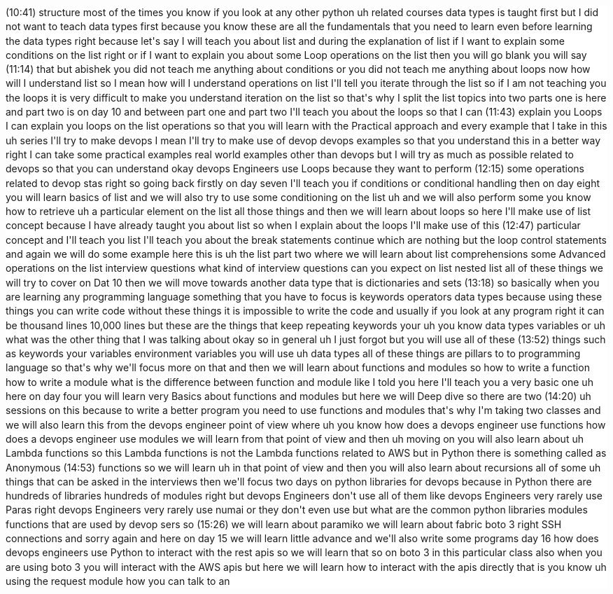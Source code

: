 (10:41) structure most of the times you know if you look at any other python uh related courses data types is taught first but I did not want to teach data types first because you know these are all the fundamentals that you need to learn even before learning the data types right because let's say I will teach you about list and during the explanation of list if I want to explain some conditions on the list right or if I want to explain you about some Loop operations on the list then you will go blank you will say
(11:14) that but abishek you did not teach me anything about conditions or you did not teach me anything about loops now how will I understand list so I mean how will I understand operations on list I'll tell you iterate through the list so if I am not teaching you the loops it is very difficult to make you understand iteration on the list so that's why I split the list topics into two parts one is here and part two is on day 10 and between part one and part two I'll teach you about the loops so that I can
(11:43) explain you Loops I can explain you loops on the list operations so that you will learn with the Practical approach and every example that I take in this uh series I'll try to make devops I mean I'll try to make use of devop devops examples so that you understand this in a better way right I can take some practical examples real world examples other than devops but I will try as much as possible related to devops so that you can understand okay devops Engineers use Loops because they want to perform
(12:15) some operations related to devop stas right so going back firstly on day seven I'll teach you if conditions or conditional handling then on day eight you will learn basics of list and we will also try to use some conditioning on the list uh and we will also perform some you know how to retrieve uh a particular element on the list all those things and then we will learn about loops so here I'll make use of list concept because I have already taught you about list so when I explain about the loops I'll make use of this
(12:47) particular concept and I'll teach you list I'll teach you about the break statements continue which are nothing but the loop control statements and again we will do some example here this is uh the list part two where we will learn about list comprehensions some Advanced operations on the list interview questions what kind of interview questions can you expect on list nested list all of these things we will try to cover on Dat 10 then we will move towards another data type that is dictionaries and sets
(13:18) so basically when you are learning any programming language something that you have to focus is keywords operators data types because using these things you can write code without these things it is impossible to write the code and usually if you look at any program right it can be thousand lines 10,000 lines but these are the things that keep repeating keywords your uh you know data types variables or uh what was the other thing that I was talking about okay so in general uh I just forgot but you will use all of these
(13:52) things such as keywords your variables environment variables you will use uh data types all of these things are pillars to to programming language so that's why we'll focus more on that and then we will learn about functions and modules so how to write a function how to write a module what is the difference between function and module like I told you here I'll teach you a very basic one uh here on day four you will learn very Basics about functions and modules but here we will Deep dive so there are two
(14:20) uh sessions on this because to write a better program you need to use functions and modules that's why I'm taking two classes and we will also learn this from the devops engineer point of view where uh you know how does a devops engineer use functions how does a devops engineer use modules we will learn from that point of view and then uh moving on you will also learn about uh Lambda functions so this Lambda functions is not the Lambda functions related to AWS but in Python there is something called as Anonymous
(14:53) functions so we will learn uh in that point of view and then you will also learn about recursions all of some uh things that can be asked in the interviews then we'll focus two days on python libraries for devops because in Python there are hundreds of libraries hundreds of modules right but devops Engineers don't use all of them like devops Engineers very rarely use Paras right devops Engineers very rarely use numai or they don't even use but what are the common python libraries modules functions that are used by devop sers so
(15:26) we will learn about paramiko we will learn about fabric boto 3 right SSH connections and sorry again and here on day 15 we will learn little advance and we'll also write some programs day 16 how does devops engineers use Python to interact with the rest apis so we will learn that so on boto 3 in this particular class also when you are using boto 3 you will interact with the AWS apis but here we will learn how to interact with the apis directly that is you know uh using the request module how you can talk to an